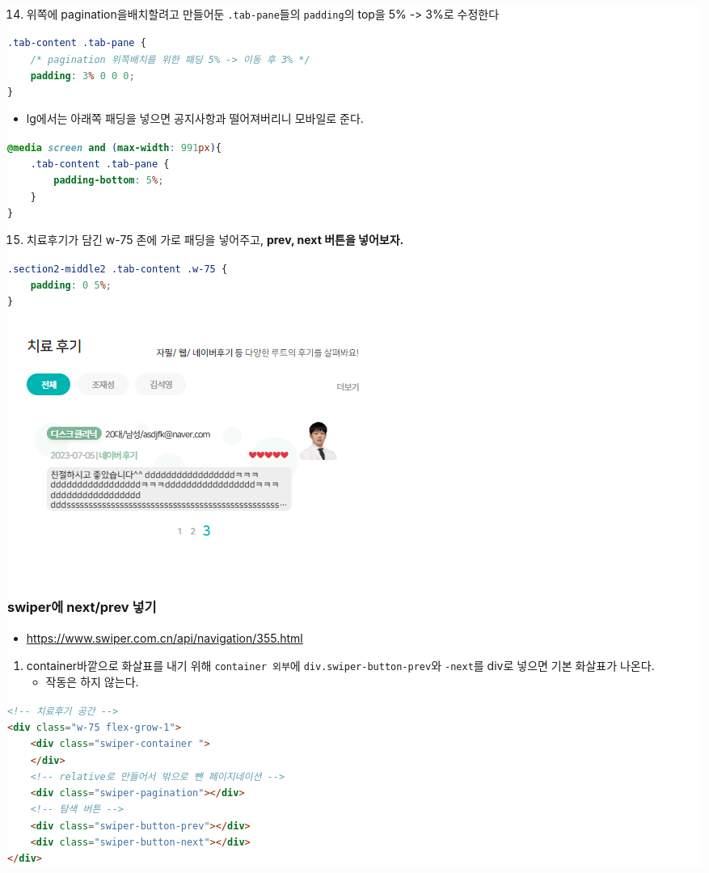 14. 위쪽에 pagination을배치할려고 만들어둔 `.tab-pane`들의 `padding`의 top을 5% -> 3%로 수정한다

```css
.tab-content .tab-pane {
    /* pagination 위쪽배치를 위한 패딩 5% -> 이동 후 3% */
    padding: 3% 0 0 0;
}
```
- lg에서는 아래쪽 패딩을 넣으면 공지사항과 떨어져버리니 모바일로 준다.
```css
@media screen and (max-width: 991px){
    .tab-content .tab-pane {
        padding-bottom: 5%;
    }
}
```


15. 치료후기가 담긴 w-75 존에 가로 패딩을 넣어주고, **prev, next 버튼을 넣어보자.**
```css
.section2-middle2 .tab-content .w-75 {
    padding: 0 5%;
}
```
![img.png](../ui/278.png)


### swiper에 next/prev 넣기
- https://www.swiper.com.cn/api/navigation/355.html
1. container바깥으로 화살표를 내기 위해 `container 외부`에 `div.swiper-button-prev`와 `-next`를 div로 넣으면 기본 화살표가 나온다.
    - 작동은 하지 않는다.
```html
<!-- 치료후기 공간 -->
<div class="w-75 flex-grow-1">
    <div class="swiper-container ">
    </div>
    <!-- relative로 만들어서 밖으로 뺀 페이지네이션 -->
    <div class="swiper-pagination"></div>
    <!-- 탐색 버튼 -->
    <div class="swiper-button-prev"></div>
    <div class="swiper-button-next"></div>
</div>
```
